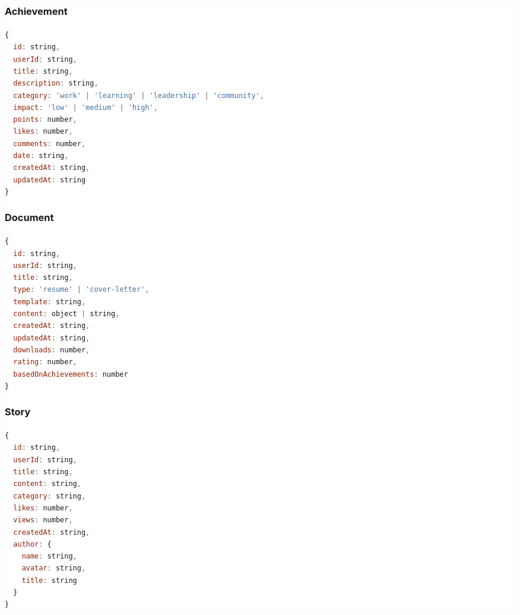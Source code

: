 ### Achievement
```javascript
{
  id: string,
  userId: string,
  title: string,
  description: string,
  category: 'work' | 'learning' | 'leadership' | 'community',
  impact: 'low' | 'medium' | 'high',
  points: number,
  likes: number,
  comments: number,
  date: string,
  createdAt: string,
  updatedAt: string
}
```

### Document
```javascript
{
  id: string,
  userId: string,
  title: string,
  type: 'resume' | 'cover-letter',
  template: string,
  content: object | string,
  createdAt: string,
  updatedAt: string,
  downloads: number,
  rating: number,
  basedOnAchievements: number
}
```

### Story
```javascript
{
  id: string,
  userId: string,
  title: string,
  content: string,
  category: string,
  likes: number,
  views: number,
  createdAt: string,
  author: {
    name: string,
    avatar: string,
    title: string
  }
}
```
